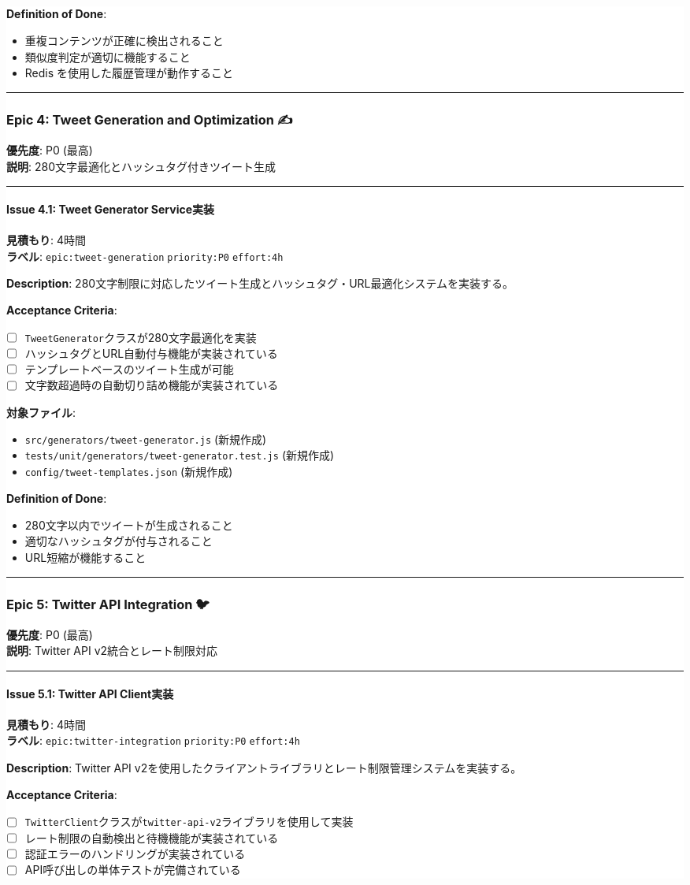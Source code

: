 **Definition of Done**:
- 重複コンテンツが正確に検出されること
- 類似度判定が適切に機能すること
- Redis を使用した履歴管理が動作すること

---

### Epic 4: Tweet Generation and Optimization ✍️
**優先度**: P0 (最高)  
**説明**: 280文字最適化とハッシュタグ付きツイート生成

---

#### Issue 4.1: Tweet Generator Service実装
**見積もり**: 4時間  
**ラベル**: `epic:tweet-generation` `priority:P0` `effort:4h`

**Description**:
280文字制限に対応したツイート生成とハッシュタグ・URL最適化システムを実装する。

**Acceptance Criteria**:
- [ ] `TweetGenerator`クラスが280文字最適化を実装
- [ ] ハッシュタグとURL自動付与機能が実装されている
- [ ] テンプレートベースのツイート生成が可能
- [ ] 文字数超過時の自動切り詰め機能が実装されている

**対象ファイル**:
- `src/generators/tweet-generator.js` (新規作成)
- `tests/unit/generators/tweet-generator.test.js` (新規作成)
- `config/tweet-templates.json` (新規作成)

**Definition of Done**:
- 280文字以内でツイートが生成されること
- 適切なハッシュタグが付与されること
- URL短縮が機能すること

---

### Epic 5: Twitter API Integration 🐦
**優先度**: P0 (最高)  
**説明**: Twitter API v2統合とレート制限対応

---

#### Issue 5.1: Twitter API Client実装
**見積もり**: 4時間  
**ラベル**: `epic:twitter-integration` `priority:P0` `effort:4h`

**Description**:
Twitter API v2を使用したクライアントライブラリとレート制限管理システムを実装する。

**Acceptance Criteria**:
- [ ] `TwitterClient`クラスが`twitter-api-v2`ライブラリを使用して実装
- [ ] レート制限の自動検出と待機機能が実装されている
- [ ] 認証エラーのハンドリングが実装されている
- [ ] API呼び出しの単体テストが完備されている
